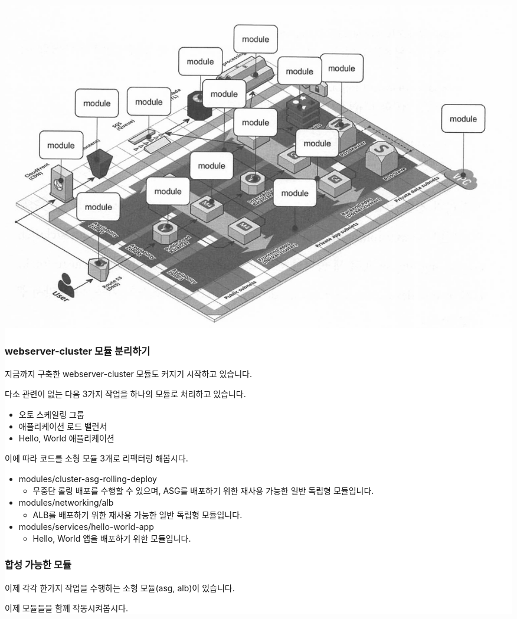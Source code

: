 ![Untitled](./image/image2.png)

### webserver-cluster 모듈 분리하기

지금까지 구축한 webserver-cluster 모듈도 커지기 시작하고 있습니다.

다소 관련이 없는 다음 3가지 작업을 하나의 모듈로 처리하고 있습니다.

- 오토 스케일링 그룹
- 애플리케이션 로드 밸런서
- Hello, World 애플리케이션

이에 따라 코드를 소형 모듈 3개로 리팩터링 해봅시다.

- modules/cluster-asg-rolling-deploy
    - 무중단 롤링 배포를 수행할 수 있으며, ASG를 배포하기 위한 재사용 가능한 일반 독립형 모듈입니다.
- modules/networking/alb
    - ALB를 배포하기 위한 재사용 가능한 일반 독립형 모듈입니다.
- modules/services/hello-world-app
    - Hello, World 앱을 배포하기 위한 모듈입니다.

### 합성 가능한 모듈

이제 각각 한가지 작업을 수행하는 소형 모듈(asg, alb)이 있습니다.

이제 모듈들을 함께 작동시켜봅시다.
